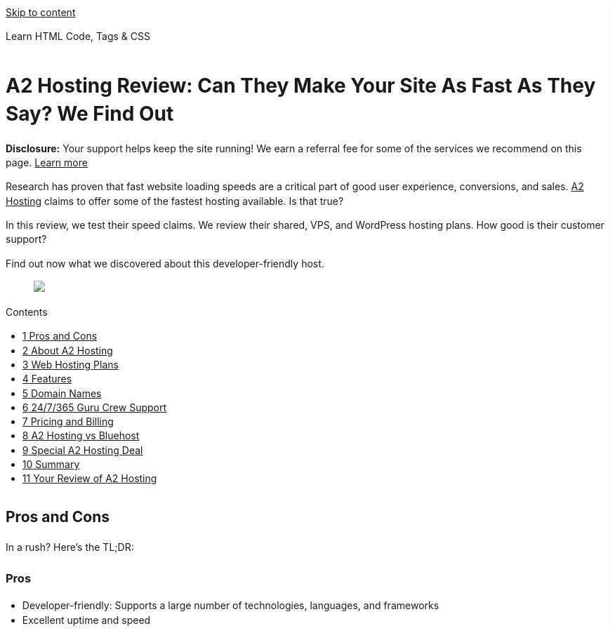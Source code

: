 <a href="#site-main" class="skip-link screen-reader-text">Skip to content</a>



[](https://html.com/)

Learn HTML Code, Tags & CSS





A2 Hosting Review: Can They Make Your Site As Fast As They Say? We Find Out
===========================================================================

**Disclosure:** Your support helps keep the site running! We earn a referral fee for some of the services we recommend on this page. [Learn more](https://html.com/disclosure/)

Research has proven that fast website loading speeds are a critical part of good user experience, conversions, and sales. [A2 Hosting](https://html.com/go/a2hosting) claims to offer some of the fastest hosting available. Is that true?

In this review, we test their speed claims. We review their shared, VPS, and WordPress hosting plans. How good is their customer support?

Find out now what we discovered about this developer-friendly host.

<figure><img src="https://html.com/wp-content/uploads/home_screenshot_a2hosting-1024x470.png" class="wp-image-7376 sp-no-webp" sizes="(max-width: 1024px) 100vw, 1024px" srcset="
                              https://html.com/wp-content/uploads/home_screenshot_a2hosting-1024x470.png 1024w,
                              https://html.com/wp-content/uploads/home_screenshot_a2hosting-300x138.png   300w,
                              https://html.com/wp-content/uploads/home_screenshot_a2hosting-768x353.png   768w,
                              https://html.com/wp-content/uploads/home_screenshot_a2hosting.png          1309w
                            " /></figure>

Contents

-   [<span class="toc_number toc_depth_1">1</span> Pros and Cons](#Pros_and_Cons)
-   [<span class="toc_number toc_depth_1">2</span> About A2 Hosting](#About_A2_Hosting)
-   [<span class="toc_number toc_depth_1">3</span> Web Hosting Plans](#Web_Hosting_Plans)
-   [<span class="toc_number toc_depth_1">4</span> Features](#Features)
-   [<span class="toc_number toc_depth_1">5</span> Domain Names](#Domain_Names)
-   [<span class="toc_number toc_depth_1">6</span> 24/7/365 Guru Crew Support](#247365_Guru_Crew_Support)
-   [<span class="toc_number toc_depth_1">7</span> Pricing and Billing](#Pricing_and_Billing)
-   [<span class="toc_number toc_depth_1">8</span> A2 Hosting vs Bluehost](#A2_Hosting_vs_Bluehost)
-   [<span class="toc_number toc_depth_1">9</span> Special A2 Hosting Deal](#Special_A2_Hosting_Deal)
-   [<span class="toc_number toc_depth_1">10</span> Summary](#Summary)
-   [<span class="toc_number toc_depth_1">11</span> Your Review of A2 Hosting](#Your_Review_of_A2_Hosting)

<span id="Pros_and_Cons">Pros and Cons</span>
---------------------------------------------

In a rush? Here’s the TL;DR:

### Pros

-   Developer-friendly: Supports a large number of technologies, languages, and frameworks
-   Excellent uptime and speed
